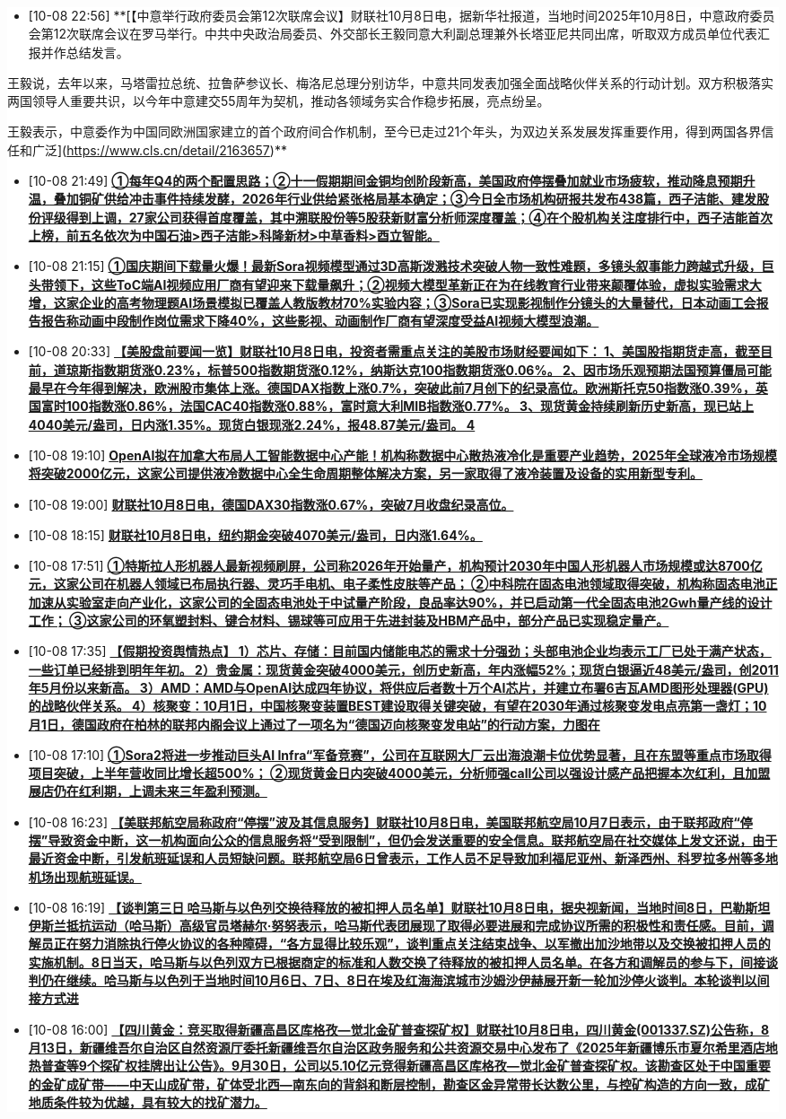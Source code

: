   - [10-08 22:56] **[【中意举行政府委员会第12次联席会议】财联社10月8日电，据新华社报道，当地时间2025年10月8日，中意政府委员会第12次联席会议在罗马举行。中共中央政治局委员、外交部长王毅同意大利副总理兼外长塔亚尼共同出席，听取双方成员单位代表汇报并作总结发言。

王毅说，去年以来，马塔雷拉总统、拉鲁萨参议长、梅洛尼总理分别访华，中意共同发表加强全面战略伙伴关系的行动计划。双方积极落实两国领导人重要共识，以今年中意建交55周年为契机，推动各领域务实合作稳步拓展，亮点纷呈。

王毅表示，中意委作为中国同欧洲国家建立的首个政府间合作机制，至今已走过21个年头，为双边关系发展发挥重要作用，得到两国各界信任和广泛](https://www.cls.cn/detail/2163657)**

  - [10-08 21:49] **[①每年Q4的两个配置思路；②十一假期期间金铜均创阶段新高，美国政府停摆叠加就业市场疲软，推动降息预期升温，叠加铜矿供给冲击事件持续发酵，2026年行业供给紧张格局基本确定；③今日全市场机构研报共发布438篇，西子洁能、建发股份评级得到上调，27家公司获得首度覆盖，其中溯联股份等5股获新财富分析师深度覆盖；④在个股机构关注度排行中，西子洁能首次上榜，前五名依次为中国石油>西子洁能>科隆新材>中草香料>酉立智能。](https://www.cls.cn/detail/2163533)**

  - [10-08 21:15] **[①国庆期间下载量火爆！最新Sora视频模型通过3D高斯泼溅技术突破人物一致性难题，多镜头叙事能力跨越式升级，巨头带领下，这些ToC端AI视频应用厂商有望迎来下载量飙升；②视频大模型革新正在为在线教育行业带来颠覆体验，虚拟实验需求大增，这家企业的高考物理题AI场景模拟已覆盖人教版教材70%实验内容；③Sora已实现影视制作分镜头的大量替代，日本动画工会报告报告称动画中段制作岗位需求下降40%，这些影视、动画制作厂商有望深度受益AI视频大模型浪潮。](https://www.cls.cn/detail/2163576)**

  - [10-08 20:33] **[【美股盘前要闻一览】财联社10月8日电，投资者需重点关注的美股市场财经要闻如下：
1、美国股指期货走高，截至目前，道琼斯指数期货涨0.23%，标普500指数期货涨0.12%，纳斯达克100指数期货涨0.06%。
2、因市场乐观预期法国预算僵局可能最早在今年得到解决，欧洲股市集体上涨。德国DAX指数上涨0.7%，突破此前7月创下的纪录高位。欧洲斯托克50指数涨0.39%，英国富时100指数涨0.86%，法国CAC40指数涨0.88%，富时意大利MIB指数涨0.77%。
3、现货黄金持续刷新历史新高，现已站上4040美元/盎司，日内涨1.35%。现货白银现涨2.24%，报48.87美元/盎司。
4](https://www.cls.cn/detail/2163622)**

  - [10-08 19:10] **[OpenAI拟在加拿大布局人工智能数据中心产能！机构称数据中心散热液冷化是重要产业趋势，2025年全球液冷市场规模将突破2000亿元，这家公司提供液冷数据中心全生命周期整体解决方案，另一家取得了液冷装置及设备的实用新型专利。](https://www.cls.cn/detail/2163589)**

  - [10-08 19:00] **[财联社10月8日电，德国DAX30指数涨0.67%，突破7月收盘纪录高位。](https://www.cls.cn/detail/2163588)**

  - [10-08 18:15] **[财联社10月8日电，纽约期金突破4070美元/盎司，日内涨1.64%。](https://www.cls.cn/detail/2163570)**

  - [10-08 17:51] **[①特斯拉人形机器人最新视频刷屏，公司称2026年开始量产，机构预计2030年中国人形机器人市场规模或达8700亿元，这家公司在机器人领域已布局执行器、灵巧手电机、电子柔性皮肤等产品；
②中科院在固态电池领域取得突破，机构称固态电池正加速从实验室走向产业化，这家公司的全固态电池处于中试量产阶段，良品率达90%，并已启动第一代全固态电池2Gwh量产线的设计工作；
③这家公司的环氧塑封料、键合材料、锡球等可应用于先进封装及HBM产品中，部分产品已实现稳定量产。](https://www.cls.cn/detail/2162699)**

  - [10-08 17:35] **[【假期投资舆情热点】
1）芯片、存储：目前国内储能电芯的需求十分强劲；头部电池企业均表示工厂已处于满产状态，一些订单已经排到明年年初。
2）贵金属：现货黄金突破4000美元，创历史新高，年内涨幅52%；现货白银逼近48美元/盎司，创2011年5月份以来新高。
3）AMD：AMD与OpenAI达成四年协议，将供应后者数十万个AI芯片，并建立布署6吉瓦AMD图形处理器(GPU)的战略伙伴关系。
4）核聚变：10月1日，中国核聚变装置BEST建设取得关键突破，有望在2030年通过核聚变发电点亮第一盏灯；10月1日，德国政府在柏林的联邦内阁会议上通过了一项名为“德国迈向核聚变发电站”的行动方案，力图在](https://www.cls.cn/detail/2163541)**

  - [10-08 17:10] **[①Sora2将进一步推动巨头AI Infra“军备竞赛”，公司在互联网大厂云出海浪潮卡位优势显著，且在东盟等重点市场取得项目突破，上半年营收同比增长超500%；
②现货黄金日内突破4000美元，分析师强call公司以强设计感产品把握本次红利，且加盟展店仍在红利期，上调未来三年盈利预测。](https://www.cls.cn/detail/2163460)**

  - [10-08 16:23] **[【美联邦航空局称政府“停摆”波及其信息服务】财联社10月8日电，美国联邦航空局10月7日表示，由于联邦政府“停摆”导致资金中断，这一机构面向公众的信息服务将“受到限制”，但仍会发送重要的安全信息。联邦航空局在社交媒体上发文还说，由于最近资金中断，引发航班延误和人员短缺问题。联邦航空局6日曾表示，工作人员不足导致加利福尼亚州、新泽西州、科罗拉多州等多地机场出现航班延误。](https://www.cls.cn/detail/2163495)**

  - [10-08 16:19] **[【谈判第三日 哈马斯与以色列交换待释放的被扣押人员名单】财联社10月8日电，据央视新闻，当地时间8日，巴勒斯坦伊斯兰抵抗运动（哈马斯）高级官员塔赫尔·努努表示，哈马斯代表团展现了取得必要进展和完成协议所需的积极性和责任感。目前，调解员正在努力消除执行停火协议的各种障碍，“各方显得比较乐观”，谈判重点关注结束战争、以军撤出加沙地带以及交换被扣押人员的实施机制。8日当天，哈马斯与以色列双方已根据商定的标准和人数交换了待释放的被扣押人员名单。在各方和调解员的参与下，间接谈判仍在继续。哈马斯与以色列于当地时间10月6日、7日、8日在埃及红海海滨城市沙姆沙伊赫展开新一轮加沙停火谈判。本轮谈判以间接方式进](https://www.cls.cn/detail/2163492)**

  - [10-08 16:00] **[【四川黄金：竞买取得新疆高昌区库格孜—觉北金矿普查探矿权】财联社10月8日电，四川黄金(001337.SZ)公告称，8月13日，新疆维吾尔自治区自然资源厅委托新疆维吾尔自治区政务服务和公共资源交易中心发布了《2025年新疆博乐市夏尔希里酒店地热普查等9个探矿权挂牌出让公告》。9月30日，公司以5.10亿元竞得新疆高昌区库格孜—觉北金矿普查探矿权。该勘查区处于中国重要的金矿成矿带——中天山成矿带，矿体受北西—南东向的背斜和断层控制，勘查区金异常带长达数公里，与控矿构造的方向一致，成矿地质条件较为优越，具有较大的找矿潜力。](https://www.cls.cn/detail/2163470)**
